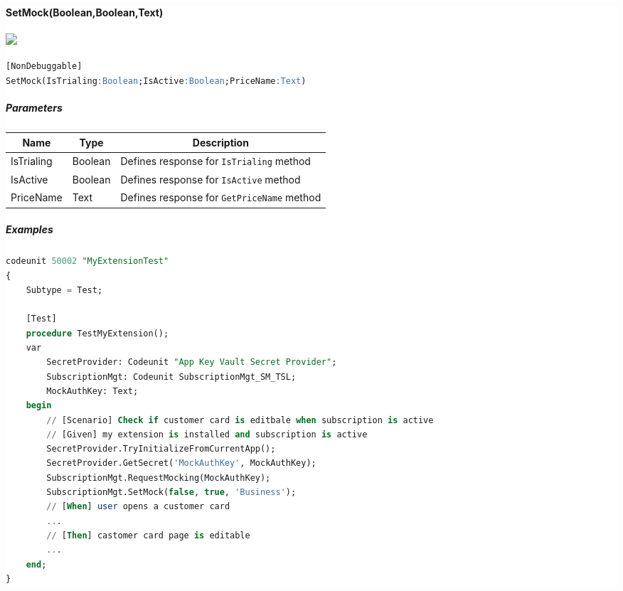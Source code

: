 #### SetMock(Boolean,Boolean,Text)
![](https://img.shields.io/badge/version-v1.0.0.0-blue)
```sql
[NonDebuggable]
SetMock(IsTrialing:Boolean;IsActive:Boolean;PriceName:Text)
```
##### Parameters
| Name | Type | Description |
| - | - | - |
| IsTrialing | Boolean | Defines response for `IsTrialing` method |
| IsActive | Boolean | Defines response for `IsActive` method |
| PriceName | Text | Defines response for `GetPriceName` method |
##### Examples
```sql
codeunit 50002 "MyExtensionTest"
{
    Subtype = Test;

    [Test]
    procedure TestMyExtension();
    var
        SecretProvider: Codeunit "App Key Vault Secret Provider";
        SubscriptionMgt: Codeunit SubscriptionMgt_SM_TSL;
        MockAuthKey: Text;
    begin
        // [Scenario] Check if customer card is editbale when subscription is active
        // [Given] my extension is installed and subscription is active
        SecretProvider.TryInitializeFromCurrentApp();
        SecretProvider.GetSecret('MockAuthKey', MockAuthKey);
        SubscriptionMgt.RequestMocking(MockAuthKey);
        SubscriptionMgt.SetMock(false, true, 'Business');
        // [When] user opens a customer card 
        ...
        // [Then] castomer card page is editable
        ...
    end;
}
```
